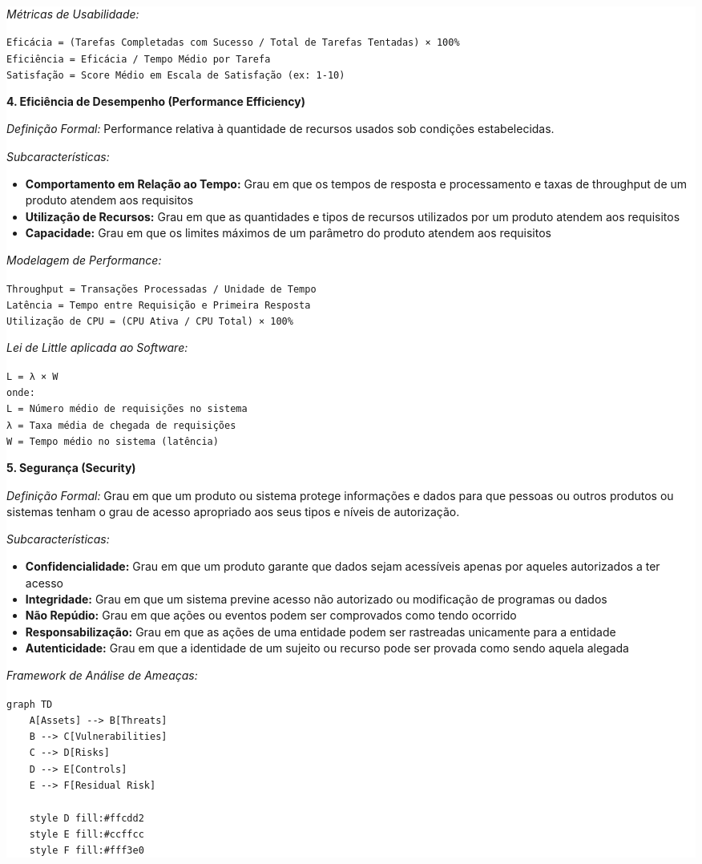 *Métricas de Usabilidade:*
```
Eficácia = (Tarefas Completadas com Sucesso / Total de Tarefas Tentadas) × 100%
Eficiência = Eficácia / Tempo Médio por Tarefa
Satisfação = Score Médio em Escala de Satisfação (ex: 1-10)
```

**4. Eficiência de Desempenho (Performance Efficiency)**

*Definição Formal:* Performance relativa à quantidade de recursos usados sob condições estabelecidas.

*Subcaracterísticas:*
- **Comportamento em Relação ao Tempo:** Grau em que os tempos de resposta e processamento e taxas de throughput de um produto atendem aos requisitos
- **Utilização de Recursos:** Grau em que as quantidades e tipos de recursos utilizados por um produto atendem aos requisitos
- **Capacidade:** Grau em que os limites máximos de um parâmetro do produto atendem aos requisitos

*Modelagem de Performance:*
```
Throughput = Transações Processadas / Unidade de Tempo
Latência = Tempo entre Requisição e Primeira Resposta
Utilização de CPU = (CPU Ativa / CPU Total) × 100%
```

*Lei de Little aplicada ao Software:*
```
L = λ × W
onde:
L = Número médio de requisições no sistema
λ = Taxa média de chegada de requisições
W = Tempo médio no sistema (latência)
```

**5. Segurança (Security)**

*Definição Formal:* Grau em que um produto ou sistema protege informações e dados para que pessoas ou outros produtos ou sistemas tenham o grau de acesso apropriado aos seus tipos e níveis de autorização.

*Subcaracterísticas:*
- **Confidencialidade:** Grau em que um produto garante que dados sejam acessíveis apenas por aqueles autorizados a ter acesso
- **Integridade:** Grau em que um sistema previne acesso não autorizado ou modificação de programas ou dados
- **Não Repúdio:** Grau em que ações ou eventos podem ser comprovados como tendo ocorrido
- **Responsabilização:** Grau em que as ações de uma entidade podem ser rastreadas unicamente para a entidade
- **Autenticidade:** Grau em que a identidade de um sujeito ou recurso pode ser provada como sendo aquela alegada

*Framework de Análise de Ameaças:*
```{mermaid}
graph TD
    A[Assets] --> B[Threats]
    B --> C[Vulnerabilities]
    C --> D[Risks]
    D --> E[Controls]
    E --> F[Residual Risk]
    
    style D fill:#ffcdd2
    style E fill:#ccffcc
    style F fill:#fff3e0
```
